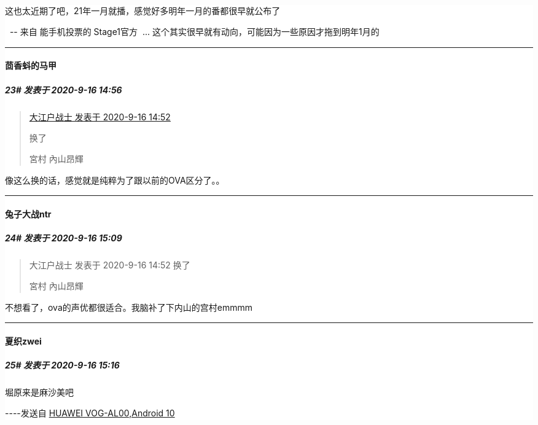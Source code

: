 这也太近期了吧，21年一月就播，感觉好多明年一月的番都很早就公布了


  -- 来自 能手机投票的 Stage1官方  ...</blockquote>
这个其实很早就有动向，可能因为一些原因才拖到明年1月的







*****

####  茴香蚪的马甲  
##### 23#       发表于 2020-9-16 14:56



<blockquote><a href="httphttps://bbs.saraba1st.com/2b/forum.php?mod=redirect&amp;goto=findpost&amp;pid=48753548&amp;ptid=1960103" target="_blank">大江户战士 发表于 2020-9-16 14:52</a>

换了


宮村 內山昂輝 ​​​​</blockquote>
像这么换的话，感觉就是纯粹为了跟以前的OVA区分了。。







*****

####  兔子大战ntr  
##### 24#       发表于 2020-9-16 15:09



<blockquote>大江户战士 发表于 2020-9-16 14:52
换了


宮村 內山昂輝 ​​​​</blockquote>
不想看了，ova的声优都很适合。我脑补了下内山的宫村emmmm







*****

####  夏织zwei  
##### 25#       发表于 2020-9-16 15:16




堀原来是麻沙美吧


----发送自 [HUAWEI VOG-AL00,Android 10](http://stage1.5j4m.com/?1.33)


